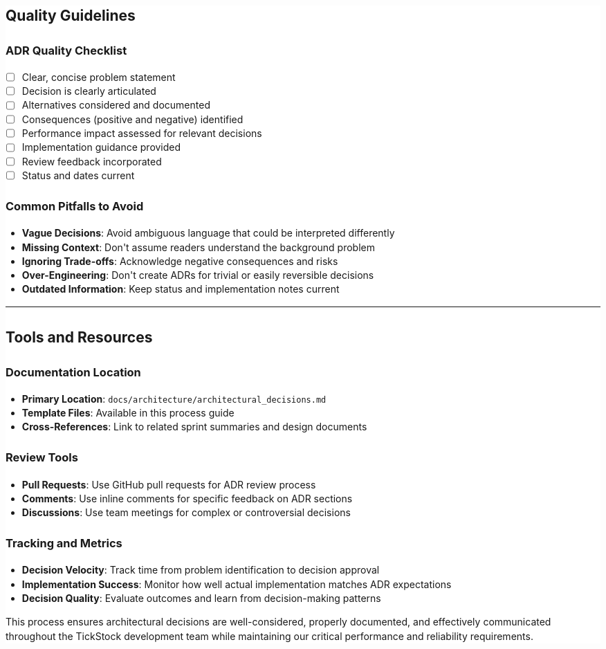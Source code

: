 
## Quality Guidelines

### ADR Quality Checklist
- [ ] Clear, concise problem statement
- [ ] Decision is clearly articulated
- [ ] Alternatives considered and documented
- [ ] Consequences (positive and negative) identified
- [ ] Performance impact assessed for relevant decisions
- [ ] Implementation guidance provided
- [ ] Review feedback incorporated
- [ ] Status and dates current

### Common Pitfalls to Avoid
- **Vague Decisions**: Avoid ambiguous language that could be interpreted differently
- **Missing Context**: Don't assume readers understand the background problem
- **Ignoring Trade-offs**: Acknowledge negative consequences and risks
- **Over-Engineering**: Don't create ADRs for trivial or easily reversible decisions
- **Outdated Information**: Keep status and implementation notes current

---

## Tools and Resources

### Documentation Location
- **Primary Location**: `docs/architecture/architectural_decisions.md`
- **Template Files**: Available in this process guide
- **Cross-References**: Link to related sprint summaries and design documents

### Review Tools
- **Pull Requests**: Use GitHub pull requests for ADR review process
- **Comments**: Use inline comments for specific feedback on ADR sections
- **Discussions**: Use team meetings for complex or controversial decisions

### Tracking and Metrics
- **Decision Velocity**: Track time from problem identification to decision approval
- **Implementation Success**: Monitor how well actual implementation matches ADR expectations
- **Decision Quality**: Evaluate outcomes and learn from decision-making patterns

This process ensures architectural decisions are well-considered, properly documented, and effectively communicated throughout the TickStock development team while maintaining our critical performance and reliability requirements.